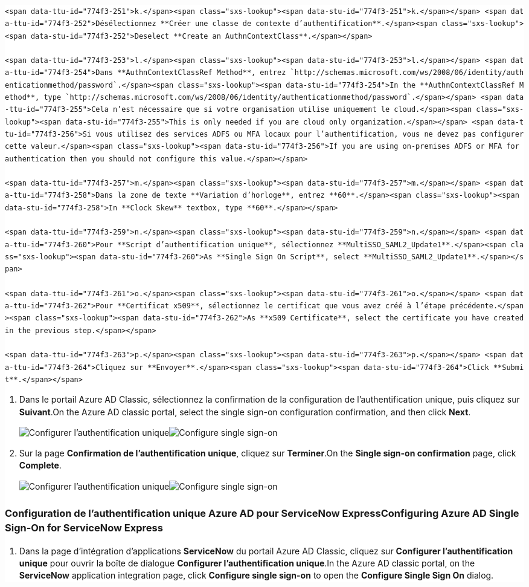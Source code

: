     <span data-ttu-id="774f3-251">k.</span><span class="sxs-lookup"><span data-stu-id="774f3-251">k.</span></span> <span data-ttu-id="774f3-252">Désélectionnez **Créer une classe de contexte d’authentification**.</span><span class="sxs-lookup"><span data-stu-id="774f3-252">Deselect **Create an AuthnContextClass**.</span></span>

    <span data-ttu-id="774f3-253">l.</span><span class="sxs-lookup"><span data-stu-id="774f3-253">l.</span></span> <span data-ttu-id="774f3-254">Dans **AuthnContextClassRef Method**, entrez `http://schemas.microsoft.com/ws/2008/06/identity/authenticationmethod/password`.</span><span class="sxs-lookup"><span data-stu-id="774f3-254">In the **AuthnContextClassRef Method**, type `http://schemas.microsoft.com/ws/2008/06/identity/authenticationmethod/password`.</span></span> <span data-ttu-id="774f3-255">Cela n’est nécessaire que si votre organisation utilise uniquement le cloud.</span><span class="sxs-lookup"><span data-stu-id="774f3-255">This is only needed if you are cloud only organization.</span></span> <span data-ttu-id="774f3-256">Si vous utilisez des services ADFS ou MFA locaux pour l’authentification, vous ne devez pas configurer cette valeur.</span><span class="sxs-lookup"><span data-stu-id="774f3-256">If you are using on-premises ADFS or MFA for authentication then you should not configure this value.</span></span> 

    <span data-ttu-id="774f3-257">m.</span><span class="sxs-lookup"><span data-stu-id="774f3-257">m.</span></span> <span data-ttu-id="774f3-258">Dans la zone de texte **Variation d’horloge**, entrez **60**.</span><span class="sxs-lookup"><span data-stu-id="774f3-258">In **Clock Skew** textbox, type **60**.</span></span>

    <span data-ttu-id="774f3-259">n.</span><span class="sxs-lookup"><span data-stu-id="774f3-259">n.</span></span> <span data-ttu-id="774f3-260">Pour **Script d’authentification unique**, sélectionnez **MultiSSO_SAML2_Update1**.</span><span class="sxs-lookup"><span data-stu-id="774f3-260">As **Single Sign On Script**, select **MultiSSO_SAML2_Update1**.</span></span>

    <span data-ttu-id="774f3-261">o.</span><span class="sxs-lookup"><span data-stu-id="774f3-261">o.</span></span> <span data-ttu-id="774f3-262">Pour **Certificat x509**, sélectionnez le certificat que vous avez créé à l’étape précédente.</span><span class="sxs-lookup"><span data-stu-id="774f3-262">As **x509 Certificate**, select the certificate you have created in the previous step.</span></span>

    <span data-ttu-id="774f3-263">p.</span><span class="sxs-lookup"><span data-stu-id="774f3-263">p.</span></span> <span data-ttu-id="774f3-264">Cliquez sur **Envoyer**.</span><span class="sxs-lookup"><span data-stu-id="774f3-264">Click **Submit**.</span></span> 

1. <span data-ttu-id="774f3-265">Dans le portail Azure AD Classic, sélectionnez la confirmation de la configuration de l’authentification unique, puis cliquez sur **Suivant**.</span><span class="sxs-lookup"><span data-stu-id="774f3-265">On the Azure AD classic portal, select the single sign-on configuration confirmation, and then click **Next**.</span></span> 
   
    <span data-ttu-id="774f3-266">![Configurer l’authentification unique](./media/active-directory-saas-servicenow-tutorial/IC7694990.png "Configurer l’authentification unique")</span><span class="sxs-lookup"><span data-stu-id="774f3-266">![Configure single sign-on](./media/active-directory-saas-servicenow-tutorial/IC7694990.png "Configure single sign-on")</span></span>

2. <span data-ttu-id="774f3-267">Sur la page **Confirmation de l’authentification unique**, cliquez sur **Terminer**.</span><span class="sxs-lookup"><span data-stu-id="774f3-267">On the **Single sign-on confirmation** page, click **Complete**.</span></span>
   
    <span data-ttu-id="774f3-268">![Configurer l’authentification unique](./media/active-directory-saas-servicenow-tutorial/IC7694991.png "Configurer l’authentification unique")</span><span class="sxs-lookup"><span data-stu-id="774f3-268">![Configure single sign-on](./media/active-directory-saas-servicenow-tutorial/IC7694991.png "Configure single sign-on")</span></span>

### <a name="configuring-azure-ad-single-sign-on-for-servicenow-express"></a><span data-ttu-id="774f3-269">Configuration de l’authentification unique Azure AD pour ServiceNow Express</span><span class="sxs-lookup"><span data-stu-id="774f3-269">Configuring Azure AD Single Sign-On for ServiceNow Express</span></span>
1. <span data-ttu-id="774f3-270">Dans la page d’intégration d’applications **ServiceNow** du portail Azure AD Classic, cliquez sur **Configurer l’authentification unique** pour ouvrir la boîte de dialogue **Configurer l’authentification unique**.</span><span class="sxs-lookup"><span data-stu-id="774f3-270">In the Azure AD classic portal, on the **ServiceNow** application integration page, click **Configure single sign-on** to open the **Configure Single Sign On** dialog.</span></span>
   